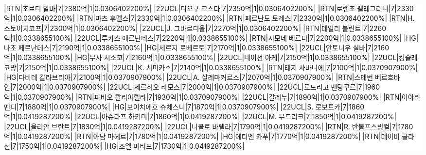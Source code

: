 |RTN|조르디 알바|7|2380억|1|0.0306402200%|
|22UCL|디오구 코스타|7|2350억|1|0.0306402200%|
|RTN|로렌초 펠레그리니|7|2330억|1|0.0306402200%|
|RTN|마츠 후멜스|7|2330억|1|0.0306402200%|
|RTN|페르난도 토레스|7|2330억|1|0.0306402200%|
|RTN|H. 스토이치코프|7|2300억|1|0.0306402200%|
|22UCL|J. 그바르디올|7|2270억|1|0.0306402200%|
|RTN|데일리 블린트|7|2260억|1|0.0338655100%|
|22UCL|루카스 에르난데스|7|2220억|1|0.0338655100%|
|RTN|시모네 베르디|7|2200억|1|0.0338655100%|
|HG|나초 페르난데스|7|2190억|1|0.0338655100%|
|HG|세르지 로베르토|7|2170억|1|0.0338655100%|
|22UCL|안토니우 실바|7|2160억|1|0.0338655100%|
|HG|무사 시소코|7|2160억|1|0.0338655100%|
|22UCL|네이선 아케|7|2150억|1|0.0338655100%|
|22UCL|킹슬레 코망|7|2150억|1|0.0338655100%|
|22UCL|K. 치미카스|7|2140억|1|0.0338655100%|
|RTN|테지 사바니에|7|2100억|1|0.0370907900%|
|HG|다비데 칼라브리아|7|2100억|1|0.0370907900%|
|22UCL|A. 살레마커르스|7|2070억|1|0.0370907900%|
|RTN|스테번 베르흐바인|7|2000억|1|0.0370907900%|
|22UCL|세르히오 라모스|7|2000억|1|0.0370907900%|
|22UCL|로드리고 벤탕쿠르|7|1960억|1|0.0370907900%|
|RTN|파비오 콸리아렐라|7|1930억|1|0.0370907900%|
|22UCL|갈레누|7|1890억|1|0.0370907900%|
|RTN|이야라멘디|7|1880억|1|0.0370907900%|
|HG|보이치에흐 슈체스니|7|1870억|1|0.0370907900%|
|22UCL|S. 로보트카|7|1860억|1|0.0419287200%|
|22UCL|아슈라프 하키미|7|1860억|1|0.0419287200%|
|22UCL|M. 무드리크|7|1850억|1|0.0419287200%|
|22UCL|율리안 브란트|7|1830억|1|0.0419287200%|
|22UCL|니콜로 바렐라|7|1790억|1|0.0419287200%|
|RTN|R. 반볼프스빙컬|7|1780억|1|0.0419287200%|
|RTN|아담 마헤르|7|1780억|1|0.0419287200%|
|HG|에티엔 카푸|7|1770억|1|0.0419287200%|
|RTN|데이비 클라선|7|1750억|1|0.0419287200%|
|HG|조엘 마티프|7|1730억|1|0.0419287200%|